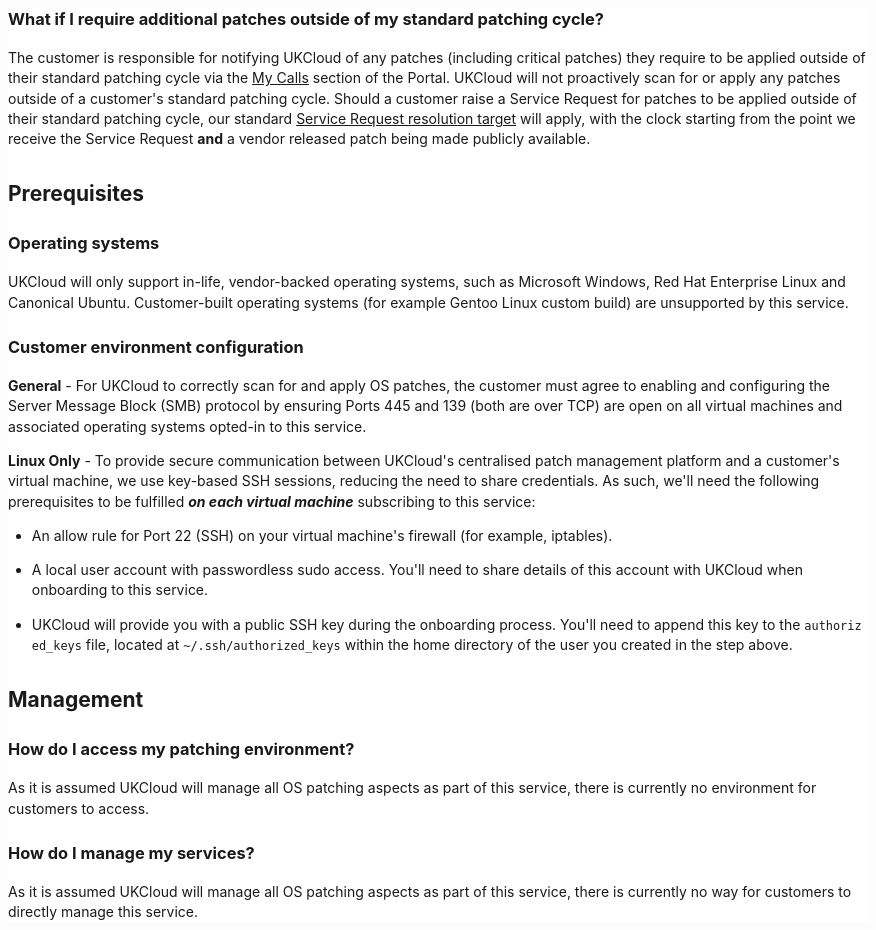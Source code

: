 ### What if I require additional patches outside of my standard patching cycle?

The customer is responsible for notifying UKCloud of any patches (including critical patches) they require to be applied outside of their standard patching cycle via the [My Calls](https://portal.skyscapecloud.com/support/ivanti) section of the Portal. UKCloud will not proactively scan for or apply any patches outside of a customer's standard patching cycle. Should a customer raise a Service Request for patches to be applied outside of their standard patching cycle, our standard [Service Request resolution target](https://docs.ukcloud.com/articles/portal/ptl-how-raise-escalate-service-request.html?q=ticket) will apply, with the clock starting from the point we receive the Service Request **and** a vendor released patch being made publicly available.

## Prerequisites

### Operating systems

UKCloud will only support in-life, vendor-backed operating systems, such as Microsoft Windows, Red Hat Enterprise Linux and Canonical Ubuntu. Customer-built operating systems (for example Gentoo Linux custom build) are unsupported by this service.

### Customer environment configuration

**General** - For UKCloud to correctly scan for and apply OS patches, the customer must agree to enabling and configuring the Server Message Block (SMB) protocol by ensuring Ports 445 and 139 (both are over TCP) are open on all virtual machines and associated operating systems opted-in to this service.

**Linux Only** - To provide secure communication between UKCloud's centralised patch management platform and a customer's virtual machine, we use key-based SSH sessions, reducing the need to share credentials. As such, we'll need the following prerequisites to be fulfilled ***on each virtual machine*** subscribing to this service:

- An allow rule for Port 22 (SSH) on your virtual machine's firewall (for example, iptables).

- A local user account with passwordless sudo access. You'll need to share details of this account with UKCloud when onboarding to this service.

- UKCloud will provide you with a public SSH key during the onboarding process. You'll need to append this key to the `authorized_keys` file, located at `~/.ssh/authorized_keys` within the home directory of the user you created in the step above.

## Management

### How do I access my patching environment?

As it is assumed UKCloud will manage all OS patching aspects as part of this service, there is currently no environment for customers to access.

### How do I manage my services?

As it is assumed UKCloud will manage all OS patching aspects as part of this service, there is currently no way for customers to directly manage this service. 

